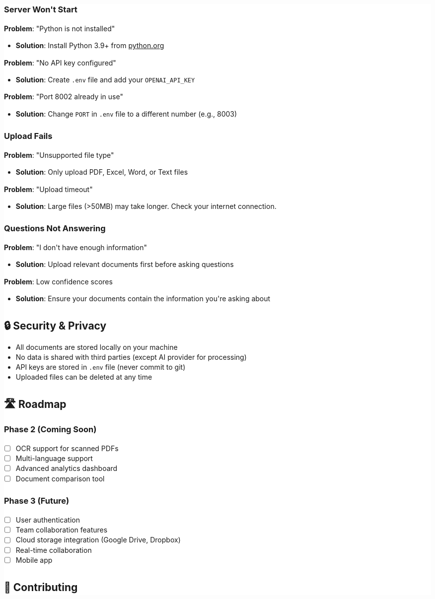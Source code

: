 ### Server Won't Start

**Problem**: "Python is not installed"
- **Solution**: Install Python 3.9+ from [python.org](https://python.org)

**Problem**: "No API key configured"
- **Solution**: Create `.env` file and add your `OPENAI_API_KEY`

**Problem**: "Port 8002 already in use"
- **Solution**: Change `PORT` in `.env` file to a different number (e.g., 8003)

### Upload Fails

**Problem**: "Unsupported file type"
- **Solution**: Only upload PDF, Excel, Word, or Text files

**Problem**: "Upload timeout"
- **Solution**: Large files (>50MB) may take longer. Check your internet connection.

### Questions Not Answering

**Problem**: "I don't have enough information"
- **Solution**: Upload relevant documents first before asking questions

**Problem**: Low confidence scores
- **Solution**: Ensure your documents contain the information you're asking about

## 🔒 Security & Privacy

- All documents are stored locally on your machine
- No data is shared with third parties (except AI provider for processing)
- API keys are stored in `.env` file (never commit to git)
- Uploaded files can be deleted at any time

## 🛣️ Roadmap

### Phase 2 (Coming Soon)
- [ ] OCR support for scanned PDFs
- [ ] Multi-language support
- [ ] Advanced analytics dashboard
- [ ] Document comparison tool

### Phase 3 (Future)
- [ ] User authentication
- [ ] Team collaboration features
- [ ] Cloud storage integration (Google Drive, Dropbox)
- [ ] Real-time collaboration
- [ ] Mobile app

## 🤝 Contributing
